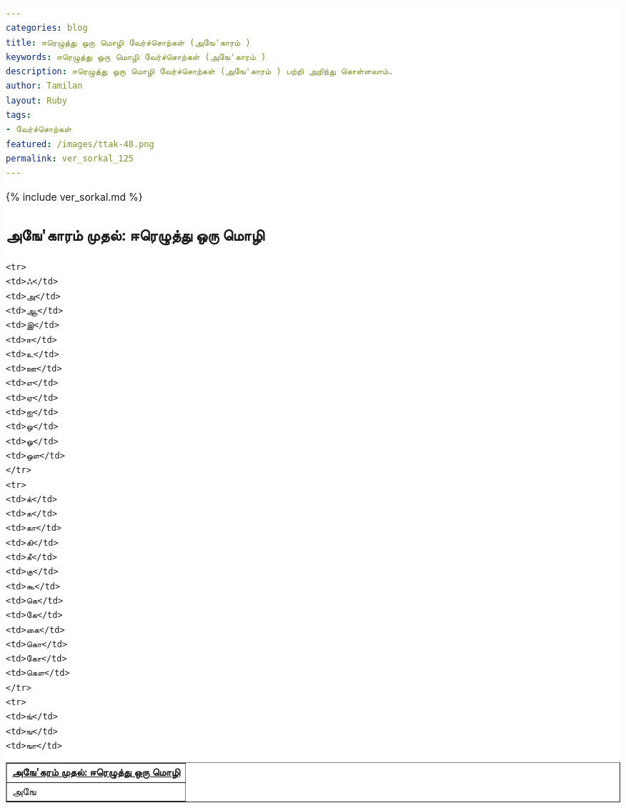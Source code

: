 ```yaml
---  
categories: blog  
title: ஈரெழுத்து ஒரு மொழி வேர்ச்சொற்கள் (அஙே'காரம் )
keywords: ஈரெழுத்து ஒரு மொழி வேர்ச்சொற்கள் (அஙே'காரம் )
description: ஈரெழுத்து ஒரு மொழி வேர்ச்சொற்கள் (அஙே'காரம் ) பற்றி அறிந்து கொள்ளலாம்.  
author: Tamilan  
layout: Ruby  
tags:  
- வேர்ச்சொற்கள்  
featured: /images/ttak-48.png  
permalink: ver_sorkal_125
---  
```


{% include ver_sorkal.md %}

## அஙே'காரம் முதல்: ஈரெழுத்து ஒரு மொழி

<table border="1" cellpadding="0" cellspacing="0">
<tbody>
<tr>
<td colspan="13" rowspan="1" align="center" valign="top"><u><b>அஙே'கரம்
முதல்: </b></u><u><b>ஈரெழுத்து ஒரு மொழி</b></u><br>
</td>
</tr>
<tr>
<td colspan="13" rowspan="1">அஙே</td>
</tr>

    <tr>
    <td>ஃ</td>
    <td>அ</td>
    <td>ஆ</td>
    <td>இ</td>
    <td>ஈ</td>
    <td>உ</td>
    <td>ஊ</td>
    <td>எ</td>
    <td>ஏ</td>
    <td>ஐ</td>
    <td>ஒ</td>
    <td>ஓ</td>
    <td>ஔ</td>
    </tr>
    <tr>
    <td>க்</td>
    <td>க</td>
    <td>கா</td>
    <td>கி</td>
    <td>கீ</td>
    <td>கு</td>
    <td>கூ</td>
    <td>கெ</td>
    <td>கே</td>
    <td>கை</td>
    <td>கொ</td>
    <td>கோ</td>
    <td>கௌ</td>
    </tr>
    <tr>
    <td>ங்</td>
    <td>ங</td>
    <td>ஙா</td>